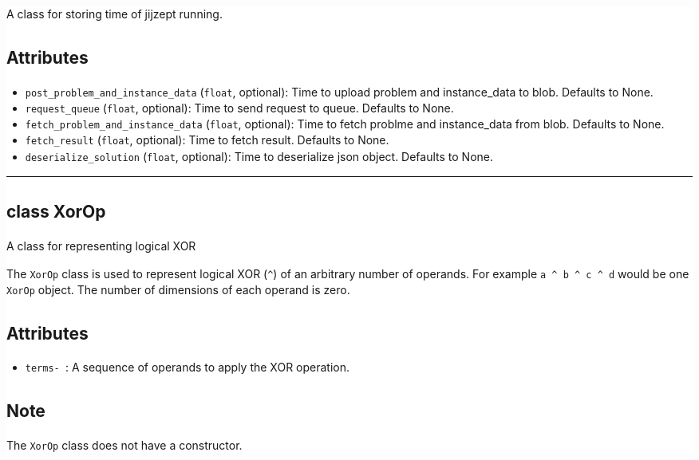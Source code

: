 A class for storing time of jijzept running.

Attributes
-----------
- `post_problem_and_instance_data` (`float`, optional): Time to upload problem and instance_data to blob. Defaults to None.
- `request_queue` (`float`, optional): Time to send request to queue. Defaults to None.
- `fetch_problem_and_instance_data` (`float`, optional): Time to fetch problme and instance_data from blob. Defaults to None.
- `fetch_result` (`float`, optional): Time to fetch result. Defaults to None.
- `deserialize_solution` (`float`, optional): Time to deserialize json object. Defaults to None.




---
## <span class="class-func-prefix">class</span> <span class="class-func-name">XorOp</span>

A class for representing logical XOR

The `XorOp` class is used to represent logical XOR (`^`) of an arbitrary number of operands.
For example `a ^ b ^ c ^ d` would be one `XorOp` object.
The number of dimensions of each operand is zero.

Attributes
-----------
- `terms- `: A sequence of operands to apply the XOR operation.

Note
-----
The `XorOp` class does not have a constructor.



